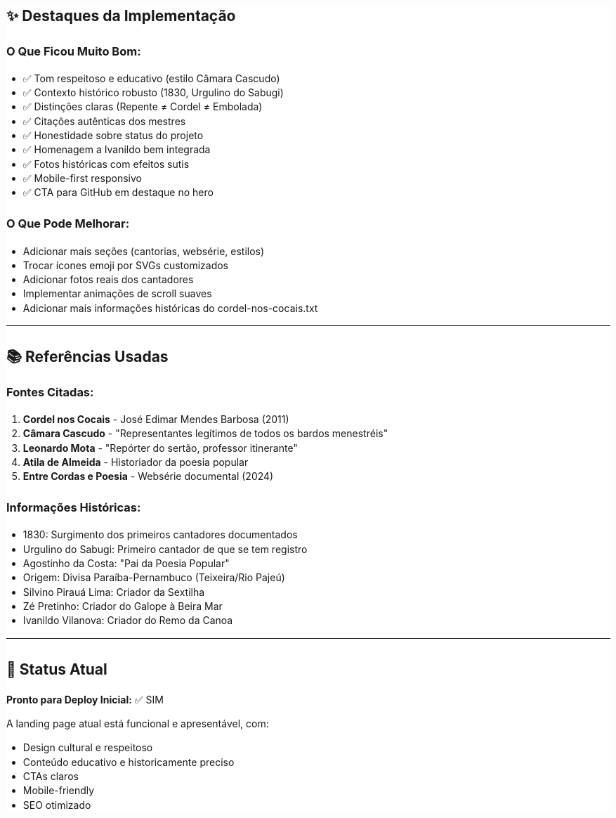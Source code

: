 
## ✨ Destaques da Implementação

### O Que Ficou Muito Bom:
- ✅ Tom respeitoso e educativo (estilo Câmara Cascudo)
- ✅ Contexto histórico robusto (1830, Urgulino do Sabugi)
- ✅ Distinções claras (Repente ≠ Cordel ≠ Embolada)
- ✅ Citações autênticas dos mestres
- ✅ Honestidade sobre status do projeto
- ✅ Homenagem a Ivanildo bem integrada
- ✅ Fotos históricas com efeitos sutis
- ✅ Mobile-first responsivo
- ✅ CTA para GitHub em destaque no hero

### O Que Pode Melhorar:
- Adicionar mais seções (cantorias, websérie, estilos)
- Trocar ícones emoji por SVGs customizados
- Adicionar fotos reais dos cantadores
- Implementar animações de scroll suaves
- Adicionar mais informações históricas do cordel-nos-cocais.txt

---

## 📚 Referências Usadas

### Fontes Citadas:
1. **Cordel nos Cocais** - José Edimar Mendes Barbosa (2011)
2. **Câmara Cascudo** - "Representantes legítimos de todos os bardos menestréis"
3. **Leonardo Mota** - "Repórter do sertão, professor itinerante"
4. **Atila de Almeida** - Historiador da poesia popular
5. **Entre Cordas e Poesia** - Websérie documental (2024)

### Informações Históricas:
- 1830: Surgimento dos primeiros cantadores documentados
- Urgulino do Sabugi: Primeiro cantador de que se tem registro
- Agostinho da Costa: "Pai da Poesia Popular"
- Origem: Divisa Paraíba-Pernambuco (Teixeira/Rio Pajeú)
- Silvino Pirauá Lima: Criador da Sextilha
- Zé Pretinho: Criador do Galope à Beira Mar
- Ivanildo Vilanova: Criador do Remo da Canoa

---

## 🎯 Status Atual

**Pronto para Deploy Inicial:** ✅ SIM

A landing page atual está funcional e apresentável, com:
- Design cultural e respeitoso
- Conteúdo educativo e historicamente preciso
- CTAs claros
- Mobile-friendly
- SEO otimizado
